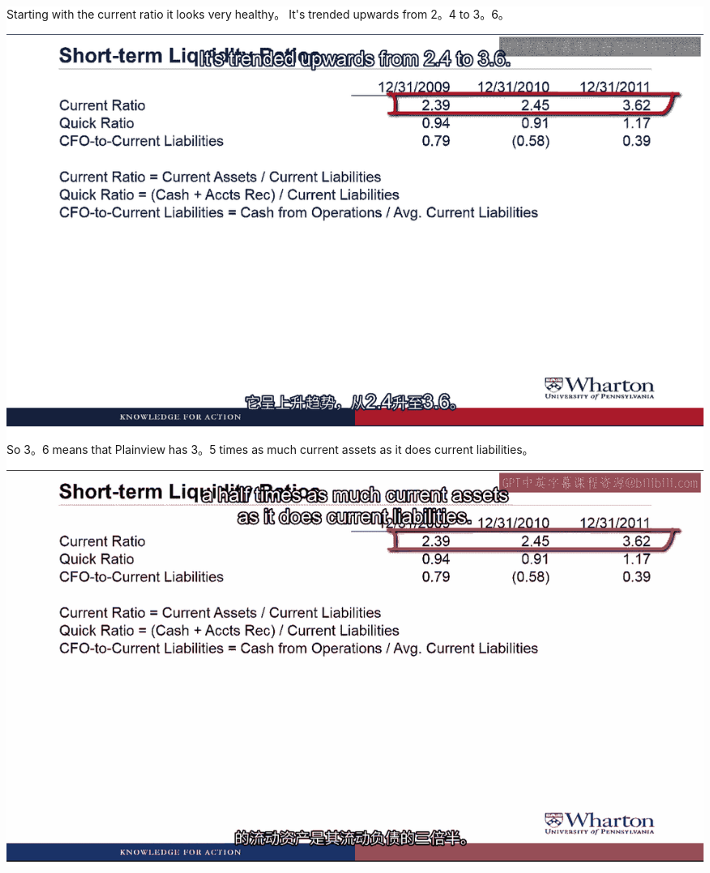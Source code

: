  Starting with the current ratio it looks very healthy。 It's trended upwards from 2。4 to 3。6。



![](img/80cacceb3cbd3495683f60a53aa53acd_64.png)

 So 3。6 means that Plainview has 3。5 times as much current assets as it does current liabilities。



![](img/80cacceb3cbd3495683f60a53aa53acd_66.png)
